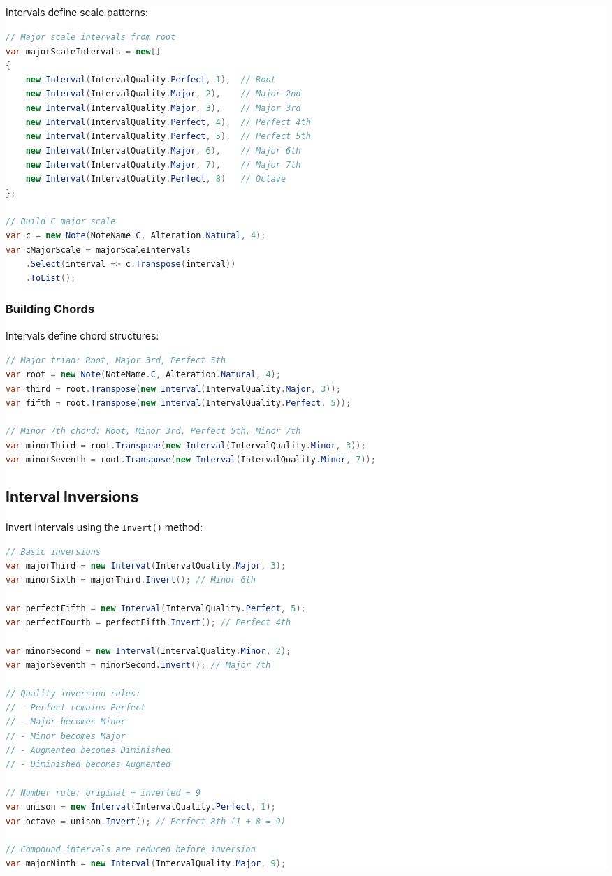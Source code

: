 Intervals define scale patterns:

```C#
// Major scale intervals from root
var majorScaleIntervals = new[]
{
    new Interval(IntervalQuality.Perfect, 1),  // Root
    new Interval(IntervalQuality.Major, 2),    // Major 2nd
    new Interval(IntervalQuality.Major, 3),    // Major 3rd
    new Interval(IntervalQuality.Perfect, 4),  // Perfect 4th
    new Interval(IntervalQuality.Perfect, 5),  // Perfect 5th
    new Interval(IntervalQuality.Major, 6),    // Major 6th
    new Interval(IntervalQuality.Major, 7),    // Major 7th
    new Interval(IntervalQuality.Perfect, 8)   // Octave
};

// Build C major scale
var c = new Note(NoteName.C, Alteration.Natural, 4);
var cMajorScale = majorScaleIntervals
    .Select(interval => c.Transpose(interval))
    .ToList();
```

### Building Chords

Intervals define chord structures:

```C#
// Major triad: Root, Major 3rd, Perfect 5th
var root = new Note(NoteName.C, Alteration.Natural, 4);
var third = root.Transpose(new Interval(IntervalQuality.Major, 3));
var fifth = root.Transpose(new Interval(IntervalQuality.Perfect, 5));

// Minor 7th chord: Root, Minor 3rd, Perfect 5th, Minor 7th
var minorThird = root.Transpose(new Interval(IntervalQuality.Minor, 3));
var minorSeventh = root.Transpose(new Interval(IntervalQuality.Minor, 7));
```

## Interval Inversions

Invert intervals using the `Invert()` method:

```C#
// Basic inversions
var majorThird = new Interval(IntervalQuality.Major, 3);
var minorSixth = majorThird.Invert(); // Minor 6th

var perfectFifth = new Interval(IntervalQuality.Perfect, 5);
var perfectFourth = perfectFifth.Invert(); // Perfect 4th

var minorSecond = new Interval(IntervalQuality.Minor, 2);
var majorSeventh = minorSecond.Invert(); // Major 7th

// Quality inversion rules:
// - Perfect remains Perfect
// - Major becomes Minor
// - Minor becomes Major
// - Augmented becomes Diminished
// - Diminished becomes Augmented

// Number rule: original + inverted = 9
var unison = new Interval(IntervalQuality.Perfect, 1);
var octave = unison.Invert(); // Perfect 8th (1 + 8 = 9)

// Compound intervals are reduced before inversion
var majorNinth = new Interval(IntervalQuality.Major, 9);
```